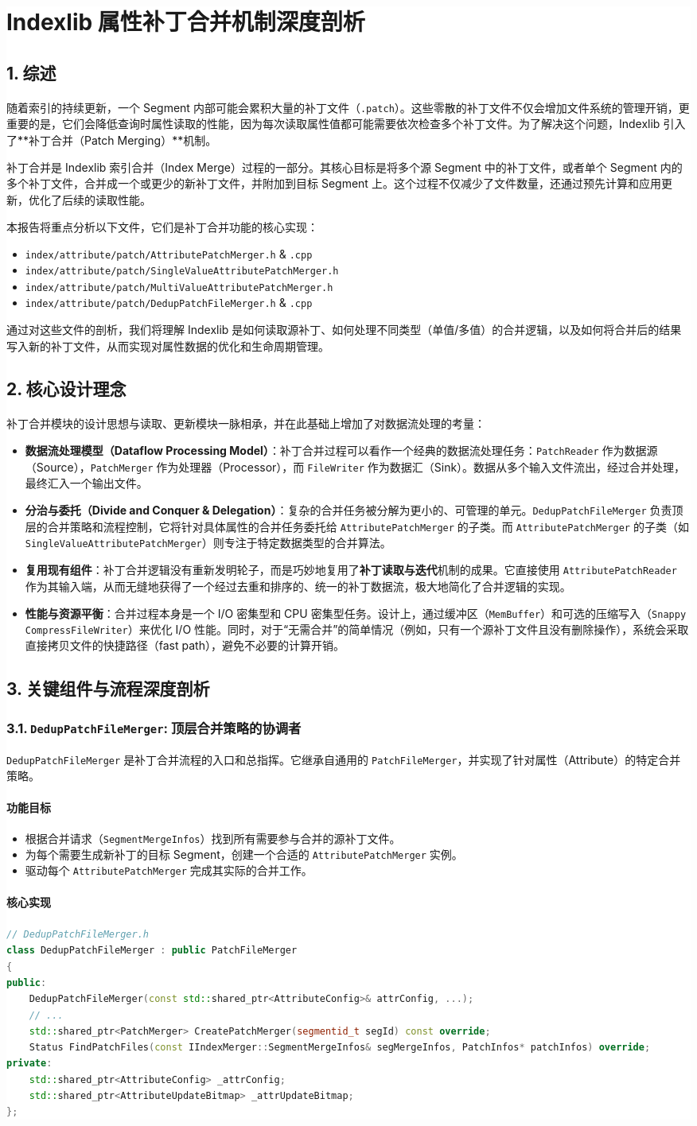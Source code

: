 
# Indexlib 属性补丁合并机制深度剖析

## 1. 综述

随着索引的持续更新，一个 Segment 内部可能会累积大量的补丁文件（`.patch`）。这些零散的补丁文件不仅会增加文件系统的管理开销，更重要的是，它们会降低查询时属性读取的性能，因为每次读取属性值都可能需要依次检查多个补丁文件。为了解决这个问题，Indexlib 引入了**补丁合并（Patch Merging）**机制。

补丁合并是 Indexlib 索引合并（Index Merge）过程的一部分。其核心目标是将多个源 Segment 中的补丁文件，或者单个 Segment 内的多个补丁文件，合并成一个或更少的新补丁文件，并附加到目标 Segment 上。这个过程不仅减少了文件数量，还通过预先计算和应用更新，优化了后续的读取性能。

本报告将重点分析以下文件，它们是补丁合并功能的核心实现：

-   `index/attribute/patch/AttributePatchMerger.h` & `.cpp`
-   `index/attribute/patch/SingleValueAttributePatchMerger.h`
-   `index/attribute/patch/MultiValueAttributePatchMerger.h`
-   `index/attribute/patch/DedupPatchFileMerger.h` & `.cpp`

通过对这些文件的剖析，我们将理解 Indexlib 是如何读取源补丁、如何处理不同类型（单值/多值）的合并逻辑，以及如何将合并后的结果写入新的补丁文件，从而实现对属性数据的优化和生命周期管理。

## 2. 核心设计理念

补丁合并模块的设计思想与读取、更新模块一脉相承，并在此基础上增加了对数据流处理的考量：

-   **数据流处理模型（Dataflow Processing Model）**：补丁合并过程可以看作一个经典的数据流处理任务：`PatchReader` 作为数据源（Source），`PatchMerger` 作为处理器（Processor），而 `FileWriter` 作为数据汇（Sink）。数据从多个输入文件流出，经过合并处理，最终汇入一个输出文件。

-   **分治与委托（Divide and Conquer & Delegation）**：复杂的合并任务被分解为更小的、可管理的单元。`DedupPatchFileMerger` 负责顶层的合并策略和流程控制，它将针对具体属性的合并任务委托给 `AttributePatchMerger` 的子类。而 `AttributePatchMerger` 的子类（如 `SingleValueAttributePatchMerger`）则专注于特定数据类型的合并算法。

-   **复用现有组件**：补丁合并逻辑没有重新发明轮子，而是巧妙地复用了**补丁读取与迭代**机制的成果。它直接使用 `AttributePatchReader` 作为其输入端，从而无缝地获得了一个经过去重和排序的、统一的补丁数据流，极大地简化了合并逻辑的实现。

-   **性能与资源平衡**：合并过程本身是一个 I/O 密集型和 CPU 密集型任务。设计上，通过缓冲区（`MemBuffer`）和可选的压缩写入（`SnappyCompressFileWriter`）来优化 I/O 性能。同时，对于“无需合并”的简单情况（例如，只有一个源补丁文件且没有删除操作），系统会采取直接拷贝文件的快捷路径（fast path），避免不必要的计算开销。

## 3. 关键组件与流程深度剖析

### 3.1. `DedupPatchFileMerger`: 顶层合并策略的协调者

`DedupPatchFileMerger` 是补丁合并流程的入口和总指挥。它继承自通用的 `PatchFileMerger`，并实现了针对属性（Attribute）的特定合并策略。

#### 功能目标

-   根据合并请求（`SegmentMergeInfos`）找到所有需要参与合并的源补丁文件。
-   为每个需要生成新补丁的目标 Segment，创建一个合适的 `AttributePatchMerger` 实例。
-   驱动每个 `AttributePatchMerger` 完成其实际的合并工作。

#### 核心实现

```cpp
// DedupPatchFileMerger.h
class DedupPatchFileMerger : public PatchFileMerger
{
public:
    DedupPatchFileMerger(const std::shared_ptr<AttributeConfig>& attrConfig, ...);
    // ...
    std::shared_ptr<PatchMerger> CreatePatchMerger(segmentid_t segId) const override;
    Status FindPatchFiles(const IIndexMerger::SegmentMergeInfos& segMergeInfos, PatchInfos* patchInfos) override;
private:
    std::shared_ptr<AttributeConfig> _attrConfig;
    std::shared_ptr<AttributeUpdateBitmap> _attrUpdateBitmap;
};

```